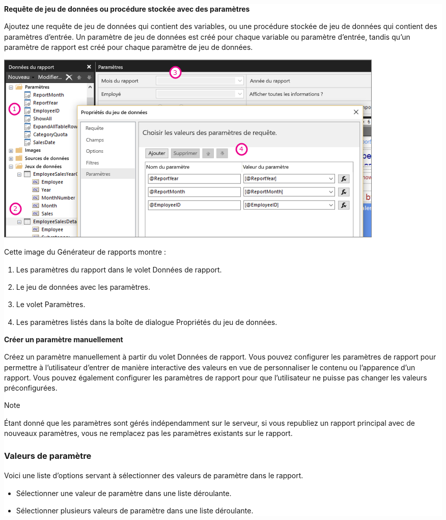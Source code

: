 **Requête de jeu de données ou procédure stockée avec des paramètres**
  
 Ajoutez une requête de jeu de données qui contient des variables, ou une procédure stockée de jeu de données qui contient des paramètres d’entrée. Un paramètre de jeu de données est créé pour chaque variable ou paramètre d’entrée, tandis qu’un paramètre de rapport est créé pour chaque paramètre de jeu de données.  
  
![Propriétés du jeu de données du Générateur de rapports](media/report-builder-parameters/report-builder-parameter-dataset.png "Propriétés du jeu de données du Générateur de rapports")

  
 Cette image du Générateur de rapports montre :  
  
1.  Les paramètres du rapport dans le volet Données de rapport.  
  
2.  Le jeu de données avec les paramètres.  
  
3.  Le volet Paramètres.  
  
4.  Les paramètres listés dans la boîte de dialogue Propriétés du jeu de données.  
  
**Créer un paramètre manuellement**
  
Créez un paramètre manuellement à partir du volet Données de rapport. Vous pouvez configurer les paramètres de rapport pour permettre à l’utilisateur d’entrer de manière interactive des valeurs en vue de personnaliser le contenu ou l’apparence d’un rapport. Vous pouvez également configurer les paramètres de rapport pour que l’utilisateur ne puisse pas changer les valeurs préconfigurées.  
  
> [!NOTE]  
>  Étant donné que les paramètres sont gérés indépendamment sur le serveur, si vous republiez un rapport principal avec de nouveaux paramètres, vous ne remplacez pas les paramètres existants sur le rapport.  

### <a name="parameter-values"></a>Valeurs de paramètre

 Voici une liste d’options servant à sélectionner des valeurs de paramètre dans le rapport.  
  
- Sélectionner une valeur de paramètre dans une liste déroulante.  
  
- Sélectionner plusieurs valeurs de paramètre dans une liste déroulante.  
  